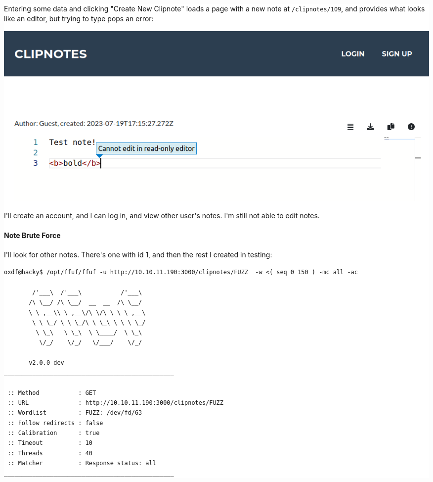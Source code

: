 Entering some data and clicking "Create New Clipnote" loads a page with
a new note at `/clipnotes/109`, and provides what looks like an editor,
but trying to type pops an error:

![](/img/image-20230719131547035.png)

I'll create an account, and I can log in, and view other user's notes.
I'm still not able to edit notes.

#### Note Brute Force

I'll look for other notes. There's one with id 1, and then the rest I
created in testing:



    oxdf@hacky$ /opt/ffuf/ffuf -u http://10.10.11.190:3000/clipnotes/FUZZ  -w <( seq 0 150 ) -mc all -ac

            /'___\  /'___\           /'___\       
           /\ \__/ /\ \__/  __  __  /\ \__/       
           \ \ ,__\\ \ ,__\/\ \/\ \ \ \ ,__\      
            \ \ \_/ \ \ \_/\ \ \_\ \ \ \ \_/      
             \ \_\   \ \_\  \ \____/  \ \_\       
              \/_/    \/_/   \/___/    \/_/       

           v2.0.0-dev
    ________________________________________________

     :: Method           : GET
     :: URL              : http://10.10.11.190:3000/clipnotes/FUZZ
     :: Wordlist         : FUZZ: /dev/fd/63
     :: Follow redirects : false
     :: Calibration      : true
     :: Timeout          : 10
     :: Threads          : 40
     :: Matcher          : Response status: all
    ________________________________________________
